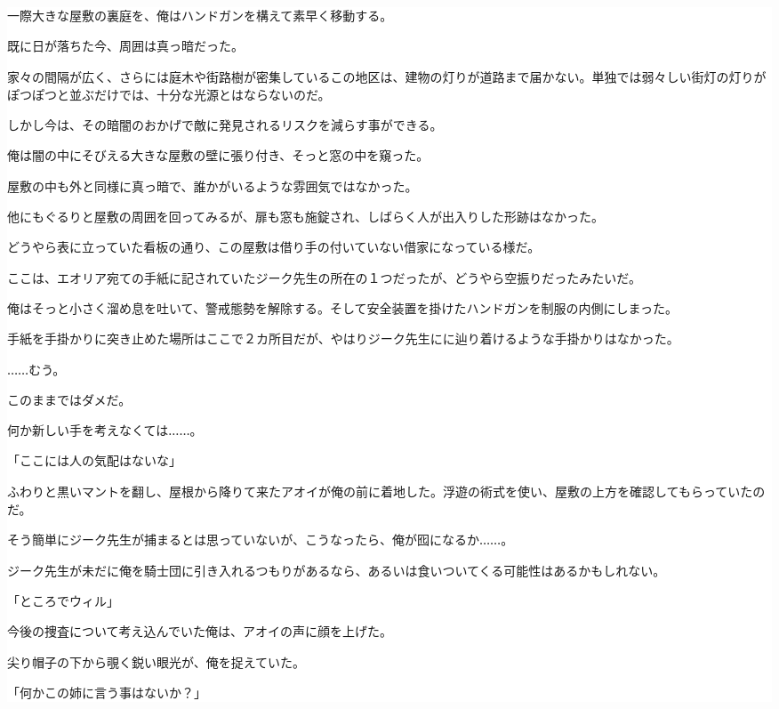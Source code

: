   一際大きな屋敷の裏庭を、俺はハンドガンを構えて素早く移動する。
 </p>
 <p id="L82">
  既に日が落ちた今、周囲は真っ暗だった。
 </p>
 <p id="L83">
  家々の間隔が広く、さらには庭木や街路樹が密集しているこの地区は、建物の灯りが道路まで届かない。単独では弱々しい街灯の灯りがぽつぽつと並ぶだけでは、十分な光源とはならないのだ。
 </p>
 <p id="L84">
  しかし今は、その暗闇のおかげで敵に発見されるリスクを減らす事ができる。
 </p>
 <p id="L85">
  俺は闇の中にそびえる大きな屋敷の壁に張り付き、そっと窓の中を窺った。
 </p>
 <p id="L86">
  屋敷の中も外と同様に真っ暗で、誰かがいるような雰囲気ではなかった。
 </p>
 <p id="L87">
  他にもぐるりと屋敷の周囲を回ってみるが、扉も窓も施錠され、しばらく人が出入りした形跡はなかった。
 </p>
 <p id="L88">
  どうやら表に立っていた看板の通り、この屋敷は借り手の付いていない借家になっている様だ。
 </p>
 <p id="L89">
  ここは、エオリア宛ての手紙に記されていたジーク先生の所在の１つだったが、どうやら空振りだったみたいだ。
 </p>
 <p id="L90">
  俺はそっと小さく溜め息を吐いて、警戒態勢を解除する。そして安全装置を掛けたハンドガンを制服の内側にしまった。
 </p>
 <p id="L91">
  手紙を手掛かりに突き止めた場所はここで２カ所目だが、やはりジーク先生にに辿り着けるような手掛かりはなかった。
 </p>
 <p id="L92">
  ……むう。
 </p>
 <p id="L93">
  このままではダメだ。
 </p>
 <p id="L94">
  何か新しい手を考えなくては……。
 </p>
 <p id="L95">
  「ここには人の気配はないな」
 </p>
 <p id="L96">
  ふわりと黒いマントを翻し、屋根から降りて来たアオイが俺の前に着地した。浮遊の術式を使い、屋敷の上方を確認してもらっていたのだ。
 </p>
 <p id="L97">
  そう簡単にジーク先生が捕まるとは思っていないが、こうなったら、俺が囮になるか……。
 </p>
 <p id="L98">
  ジーク先生が未だに俺を騎士団に引き入れるつもりがあるなら、あるいは食いついてくる可能性はあるかもしれない。
 </p>
 <p id="L99">
  「ところでウィル」
 </p>
 <p id="L100">
  今後の捜査について考え込んでいた俺は、アオイの声に顔を上げた。
 </p>
 <p id="L101">
  尖り帽子の下から覗く鋭い眼光が、俺を捉えていた。
 </p>
 <p id="L102">
  「何かこの姉に言う事はないか？」